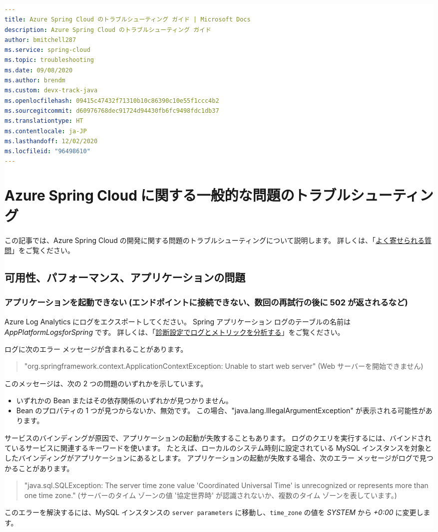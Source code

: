 ```yaml
---
title: Azure Spring Cloud のトラブルシューティング ガイド | Microsoft Docs
description: Azure Spring Cloud のトラブルシューティング ガイド
author: bmitchell287
ms.service: spring-cloud
ms.topic: troubleshooting
ms.date: 09/08/2020
ms.author: brendm
ms.custom: devx-track-java
ms.openlocfilehash: 09415c47432f71310b10c86390c10e55f1ccc4b2
ms.sourcegitcommit: d60976768dec91724d94430fb6fc9498fdc1db37
ms.translationtype: HT
ms.contentlocale: ja-JP
ms.lasthandoff: 12/02/2020
ms.locfileid: "96498610"
---
```

# <a name="troubleshoot-common-azure-spring-cloud-issues"></a>Azure Spring Cloud に関する一般的な問題のトラブルシューティング

この記事では、Azure Spring Cloud の開発に関する問題のトラブルシューティングについて説明します。 詳しくは、「[よく寄せられる質問](spring-cloud-faq.md)」をご覧ください。

## <a name="availability-performance-and-application-issues"></a>可用性、パフォーマンス、アプリケーションの問題

### <a name="my-application-cant-start-for-example-the-endpoint-cant-be-connected-or-it-returns-a-502-after-a-few-retries"></a>アプリケーションを起動できない (エンドポイントに接続できない、数回の再試行の後に 502 が返されるなど)

Azure Log Analytics にログをエクスポートしてください。 Spring アプリケーション ログのテーブルの名前は *AppPlatformLogsforSpring* です。 詳しくは、「[診断設定でログとメトリックを分析する](diagnostic-services.md)」をご覧ください。

ログに次のエラー メッセージが含まれることがあります。

> "org.springframework.context.ApplicationContextException: Unable to start web server" (Web サーバーを開始できません)

このメッセージは、次の 2 つの問題のいずれかを示しています。 
* いずれかの Bean またはその依存関係のいずれかが見つかりません。
* Bean のプロパティの 1 つが見つからないか、無効です。 この場合、"java.lang.IllegalArgumentException" が表示される可能性があります。

サービスのバインディングが原因で、アプリケーションの起動が失敗することもあります。 ログのクエリを実行するには、バインドされているサービスに関連するキーワードを使います。 たとえば、ローカルのシステム時刻に設定されている MySQL インスタンスを対象としたバインディングがアプリケーションにあるとします。 アプリケーションの起動が失敗する場合、次のエラー メッセージがログで見つかることがあります。

> "java.sql.SQLException: The server time zone value 'Coordinated Universal Time' is unrecognized or represents more than one time zone." (サーバーのタイム ゾーンの値 '協定世界時' が認識されないか、複数のタイム ゾーンを表しています。)

このエラーを解決するには、MySQL インスタンスの `server parameters` に移動し、`time_zone` の値を *SYSTEM* から *+0:00* に変更します。
